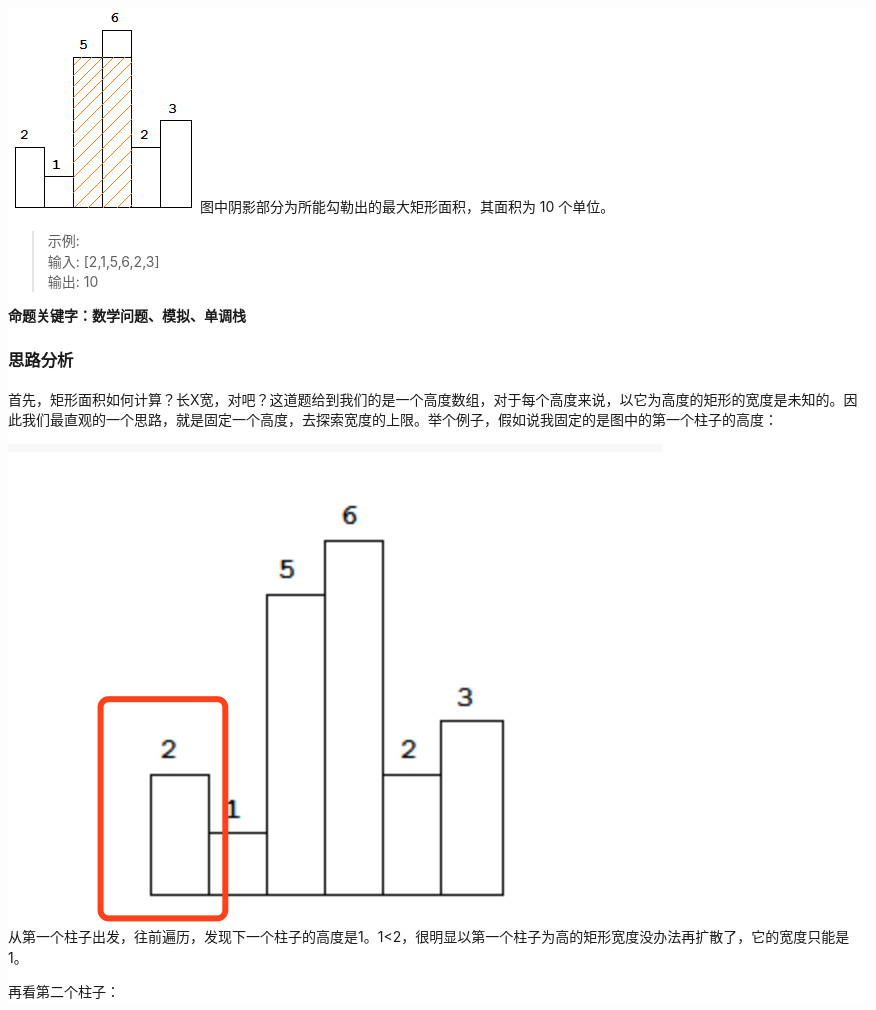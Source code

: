 ![](img\27\6.jpg)
图中阴影部分为所能勾勒出的最大矩形面积，其面积为 10 个单位。

> 示例:  
>  输入: [2,1,5,6,2,3]  
>  输出: 10

**命题关键字：数学问题、模拟、单调栈**

### 思路分析

首先，矩形面积如何计算？长X宽，对吧？这道题给到我们的是一个高度数组，对于每个高度来说，以它为高度的矩形的宽度是未知的。因此我们最直观的一个思路，就是固定一个高度，去探索宽度的上限。举个例子，假如说我固定的是图中的第一个柱子的高度：

![](img\27\7.jpg)  
从第一个柱子出发，往前遍历，发现下一个柱子的高度是1。1<2，很明显以第一个柱子为高的矩形宽度没办法再扩散了，它的宽度只能是1。

再看第二个柱子：

